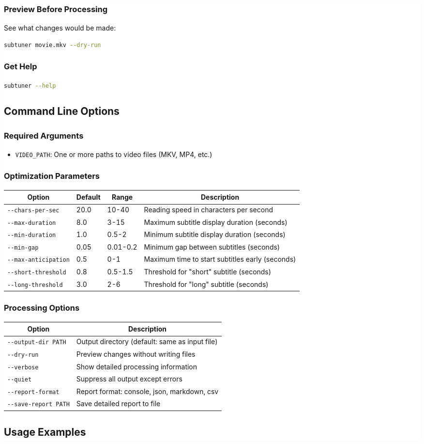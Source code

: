 ### Preview Before Processing

See what changes would be made:

```bash
subtuner movie.mkv --dry-run
```

### Get Help

```bash
subtuner --help
```

## Command Line Options

### Required Arguments

- `VIDEO_PATH`: One or more paths to video files (MKV, MP4, etc.)

### Optimization Parameters

| Option | Default | Range | Description |
|--------|---------|-------|-------------|
| `--chars-per-sec` | 20.0 | 10-40 | Reading speed in characters per second |
| `--max-duration` | 8.0 | 3-15 | Maximum subtitle display duration (seconds) |
| `--min-duration` | 1.0 | 0.5-2 | Minimum subtitle display duration (seconds) |
| `--min-gap` | 0.05 | 0.01-0.2 | Minimum gap between subtitles (seconds) |
| `--max-anticipation` | 0.5 | 0-1 | Maximum time to start subtitles early (seconds) |
| `--short-threshold` | 0.8 | 0.5-1.5 | Threshold for "short" subtitle (seconds) |
| `--long-threshold` | 3.0 | 2-6 | Threshold for "long" subtitle (seconds) |

### Processing Options

| Option | Description |
|--------|-------------|
| `--output-dir PATH` | Output directory (default: same as input file) |
| `--dry-run` | Preview changes without writing files |
| `--verbose` | Show detailed processing information |
| `--quiet` | Suppress all output except errors |
| `--report-format` | Report format: console, json, markdown, csv |
| `--save-report PATH` | Save detailed report to file |

## Usage Examples
